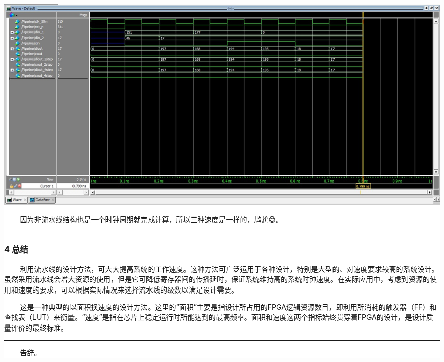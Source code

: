 ![6](https://raw.githubusercontent.com/Verdvana/Verdvana.github.io/master/_posts/%E7%A1%AC%E4%BB%B6%E7%AE%97%E6%B3%95%E4%B9%8B%E6%B5%81%E6%B0%B4%E7%BA%BF%E7%BB%93%E6%9E%84/6.jpg)

&#160; &#160; &#160; &#160; 因为非流水线结构也是一个时钟周期就完成计算，所以三种速度是一样的，尴尬😅。

----

### 4 总结

&#160; &#160; &#160; &#160; 利用流水线的设计方法，可大大提高系统的工作速度。这种方法可广泛运用于各种设计，特别是大型的、对速度要求较高的系统设计。虽然采用流水线会增大资源的使用，但是它可降低寄存器间的传播延时，保证系统维持高的系统时钟速度。在实际应用中，考虑到资源的使用和速度的要求，可以根据实际情况来选择流水线的级数以满足设计需要。

&#160; &#160; &#160; &#160; 这是一种典型的以面积换速度的设计方法。这里的“面积”主要是指设计所占用的FPGA逻辑资源数目，即利用所消耗的触发器（FF）和查找表（LUT）来衡量。“速度”是指在芯片上稳定运行时所能达到的最高频率。面积和速度这两个指标始终贯穿着FPGA的设计，是设计质量评价的最终标准。

----
&#160; &#160; &#160; &#160; 告辞。

